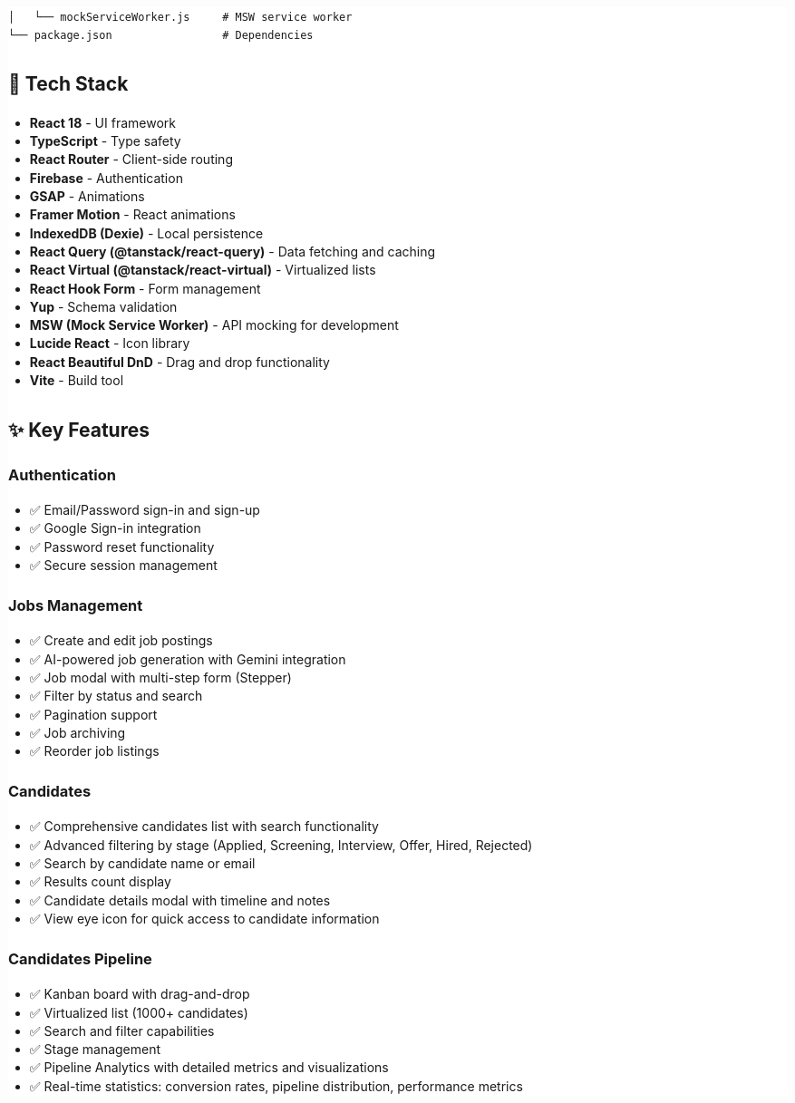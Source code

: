 ```
│   └── mockServiceWorker.js     # MSW service worker
└── package.json                 # Dependencies
```

## 🎨 Tech Stack

- **React 18** - UI framework
- **TypeScript** - Type safety
- **React Router** - Client-side routing
- **Firebase** - Authentication
- **GSAP** - Animations
- **Framer Motion** - React animations
- **IndexedDB (Dexie)** - Local persistence
- **React Query (@tanstack/react-query)** - Data fetching and caching
- **React Virtual (@tanstack/react-virtual)** - Virtualized lists
- **React Hook Form** - Form management
- **Yup** - Schema validation
- **MSW (Mock Service Worker)** - API mocking for development
- **Lucide React** - Icon library
- **React Beautiful DnD** - Drag and drop functionality
- **Vite** - Build tool

## ✨ Key Features

### Authentication
- ✅ Email/Password sign-in and sign-up
- ✅ Google Sign-in integration
- ✅ Password reset functionality
- ✅ Secure session management

### Jobs Management
- ✅ Create and edit job postings
- ✅ AI-powered job generation with Gemini integration
- ✅ Job modal with multi-step form (Stepper)
- ✅ Filter by status and search
- ✅ Pagination support
- ✅ Job archiving
- ✅ Reorder job listings

### Candidates
- ✅ Comprehensive candidates list with search functionality
- ✅ Advanced filtering by stage (Applied, Screening, Interview, Offer, Hired, Rejected)
- ✅ Search by candidate name or email
- ✅ Results count display
- ✅ Candidate details modal with timeline and notes
- ✅ View eye icon for quick access to candidate information

### Candidates Pipeline
- ✅ Kanban board with drag-and-drop
- ✅ Virtualized list (1000+ candidates)
- ✅ Search and filter capabilities
- ✅ Stage management
- ✅ Pipeline Analytics with detailed metrics and visualizations
- ✅ Real-time statistics: conversion rates, pipeline distribution, performance metrics
